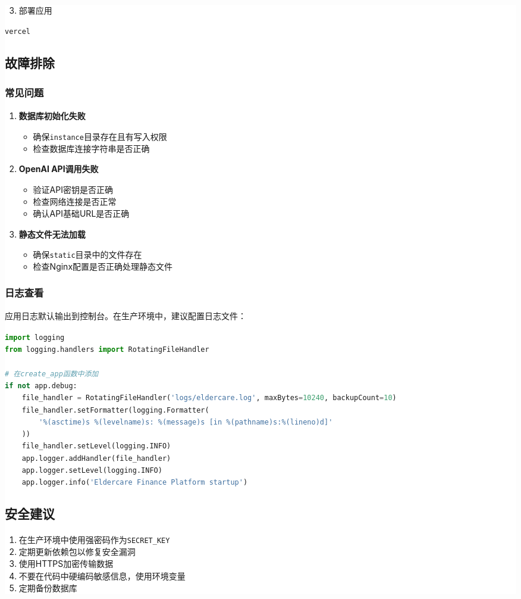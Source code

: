 3. 部署应用

```bash
vercel
```

## 故障排除

### 常见问题

1. **数据库初始化失败**
   - 确保`instance`目录存在且有写入权限
   - 检查数据库连接字符串是否正确

2. **OpenAI API调用失败**
   - 验证API密钥是否正确
   - 检查网络连接是否正常
   - 确认API基础URL是否正确

3. **静态文件无法加载**
   - 确保`static`目录中的文件存在
   - 检查Nginx配置是否正确处理静态文件

### 日志查看

应用日志默认输出到控制台。在生产环境中，建议配置日志文件：

```python
import logging
from logging.handlers import RotatingFileHandler

# 在create_app函数中添加
if not app.debug:
    file_handler = RotatingFileHandler('logs/eldercare.log', maxBytes=10240, backupCount=10)
    file_handler.setFormatter(logging.Formatter(
        '%(asctime)s %(levelname)s: %(message)s [in %(pathname)s:%(lineno)d]'
    ))
    file_handler.setLevel(logging.INFO)
    app.logger.addHandler(file_handler)
    app.logger.setLevel(logging.INFO)
    app.logger.info('Eldercare Finance Platform startup')
```

## 安全建议

1. 在生产环境中使用强密码作为`SECRET_KEY`
2. 定期更新依赖包以修复安全漏洞
3. 使用HTTPS加密传输数据
4. 不要在代码中硬编码敏感信息，使用环境变量
5. 定期备份数据库
